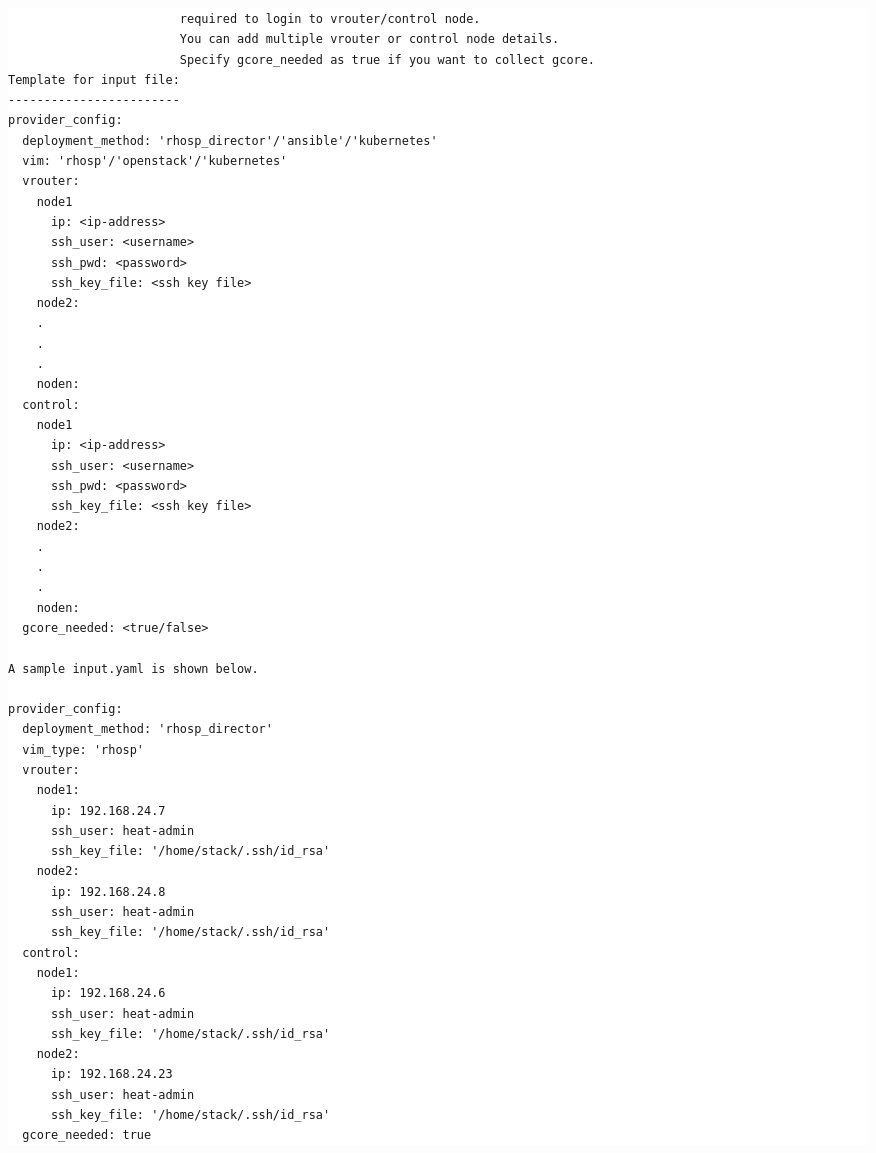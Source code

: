 ```
                        required to login to vrouter/control node.
                        You can add multiple vrouter or control node details.
                        Specify gcore_needed as true if you want to collect gcore.
Template for input file:
------------------------
provider_config:
  deployment_method: 'rhosp_director'/'ansible'/'kubernetes'
  vim: 'rhosp'/'openstack'/'kubernetes'
  vrouter:
    node1
      ip: <ip-address>
      ssh_user: <username>
      ssh_pwd: <password>
      ssh_key_file: <ssh key file>
    node2:
    .
    .
    .
    noden:
  control:
    node1
      ip: <ip-address>
      ssh_user: <username>
      ssh_pwd: <password>
      ssh_key_file: <ssh key file>
    node2:
    .
    .
    .
    noden:
  gcore_needed: <true/false>

A sample input.yaml is shown below.

provider_config:
  deployment_method: 'rhosp_director'
  vim_type: 'rhosp'
  vrouter:
    node1:
      ip: 192.168.24.7
      ssh_user: heat-admin
      ssh_key_file: '/home/stack/.ssh/id_rsa'
    node2:
      ip: 192.168.24.8
      ssh_user: heat-admin
      ssh_key_file: '/home/stack/.ssh/id_rsa'
  control:
    node1:
      ip: 192.168.24.6
      ssh_user: heat-admin
      ssh_key_file: '/home/stack/.ssh/id_rsa'
    node2:
      ip: 192.168.24.23
      ssh_user: heat-admin
      ssh_key_file: '/home/stack/.ssh/id_rsa'
  gcore_needed: true
```
